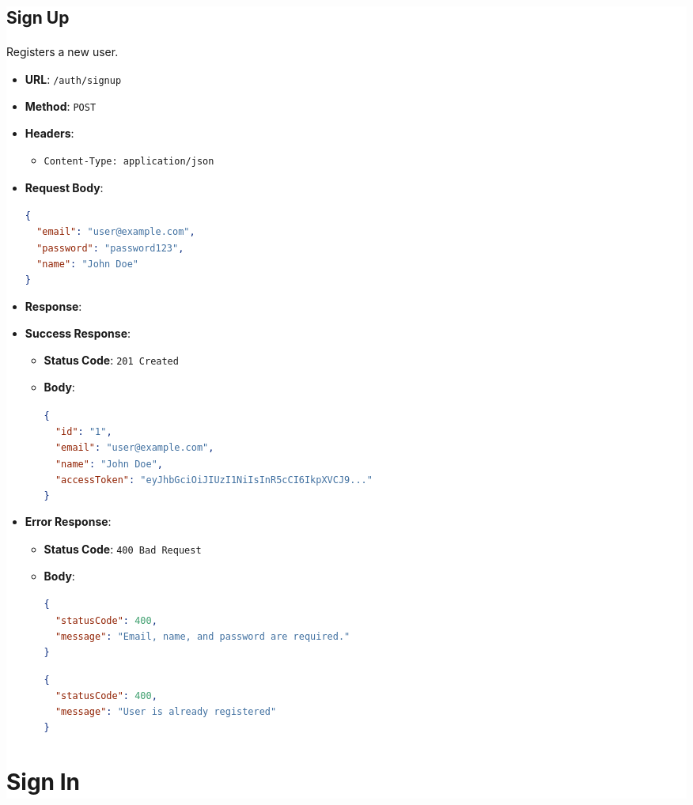 ## Sign Up

Registers a new user.

- **URL**: `/auth/signup`
- **Method**: `POST`
- **Headers**:
  - `Content-Type: application/json`
- **Request Body**:

  ```json
  {
    "email": "user@example.com",
    "password": "password123",
    "name": "John Doe"
  }
  ```

- **Response**:

- **Success Response**:

  - **Status Code**: `201 Created`
  - **Body**:

    ```json
    {
      "id": "1",
      "email": "user@example.com",
      "name": "John Doe",
      "accessToken": "eyJhbGciOiJIUzI1NiIsInR5cCI6IkpXVCJ9..."
    }
    ```

- **Error Response**:

  - **Status Code**: `400 Bad Request`
  - **Body**:

    ```json
    {
      "statusCode": 400,
      "message": "Email, name, and password are required."
    }
    ```

    ```json
    {
      "statusCode": 400,
      "message": "User is already registered"
    }
    ```

# Sign In
